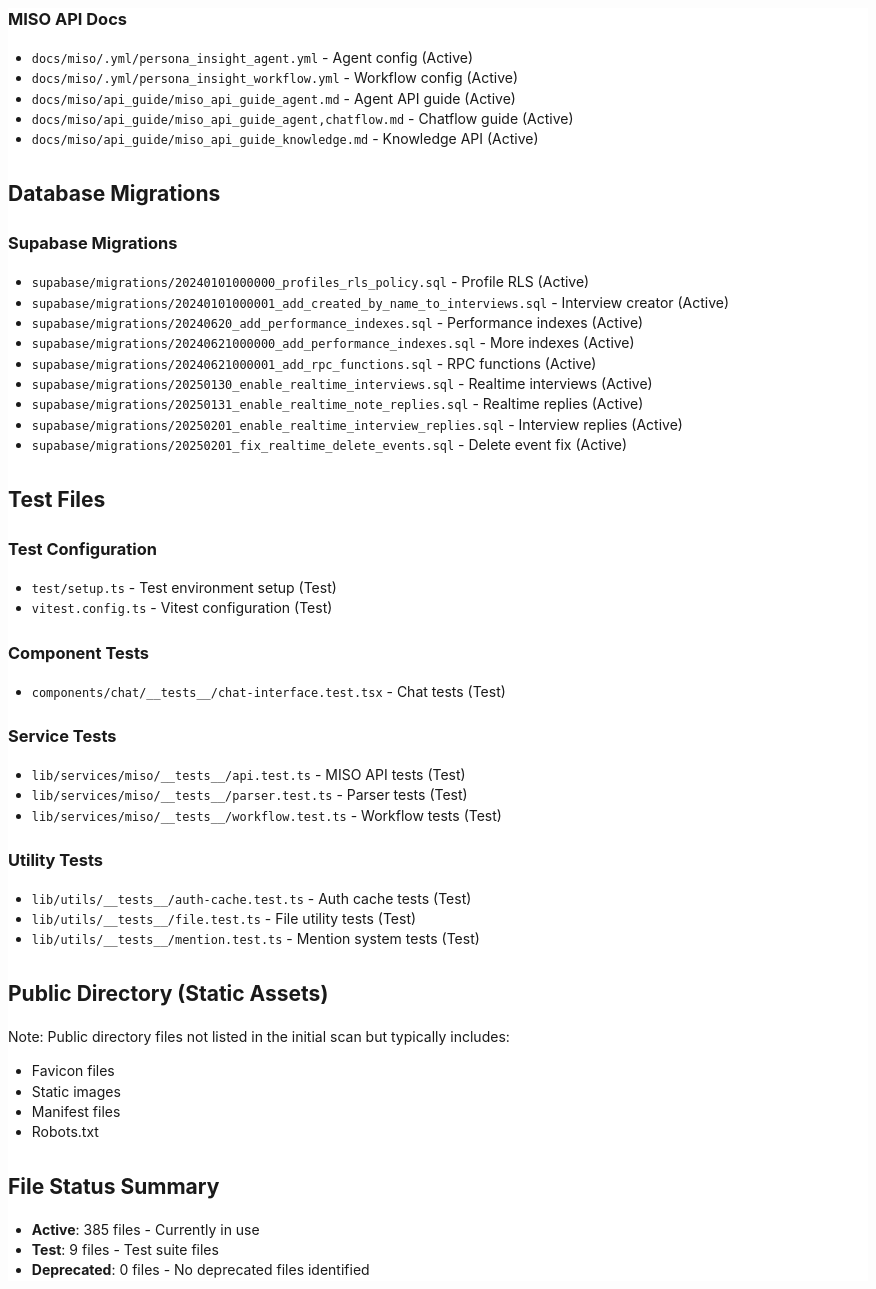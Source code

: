 ### MISO API Docs
- `docs/miso/.yml/persona_insight_agent.yml` - Agent config (Active)
- `docs/miso/.yml/persona_insight_workflow.yml` - Workflow config (Active)
- `docs/miso/api_guide/miso_api_guide_agent.md` - Agent API guide (Active)
- `docs/miso/api_guide/miso_api_guide_agent,chatflow.md` - Chatflow guide (Active)
- `docs/miso/api_guide/miso_api_guide_knowledge.md` - Knowledge API (Active)

## Database Migrations

### Supabase Migrations
- `supabase/migrations/20240101000000_profiles_rls_policy.sql` - Profile RLS (Active)
- `supabase/migrations/20240101000001_add_created_by_name_to_interviews.sql` - Interview creator (Active)
- `supabase/migrations/20240620_add_performance_indexes.sql` - Performance indexes (Active)
- `supabase/migrations/20240621000000_add_performance_indexes.sql` - More indexes (Active)
- `supabase/migrations/20240621000001_add_rpc_functions.sql` - RPC functions (Active)
- `supabase/migrations/20250130_enable_realtime_interviews.sql` - Realtime interviews (Active)
- `supabase/migrations/20250131_enable_realtime_note_replies.sql` - Realtime replies (Active)
- `supabase/migrations/20250201_enable_realtime_interview_replies.sql` - Interview replies (Active)
- `supabase/migrations/20250201_fix_realtime_delete_events.sql` - Delete event fix (Active)

## Test Files

### Test Configuration
- `test/setup.ts` - Test environment setup (Test)
- `vitest.config.ts` - Vitest configuration (Test)

### Component Tests
- `components/chat/__tests__/chat-interface.test.tsx` - Chat tests (Test)

### Service Tests
- `lib/services/miso/__tests__/api.test.ts` - MISO API tests (Test)
- `lib/services/miso/__tests__/parser.test.ts` - Parser tests (Test)
- `lib/services/miso/__tests__/workflow.test.ts` - Workflow tests (Test)

### Utility Tests
- `lib/utils/__tests__/auth-cache.test.ts` - Auth cache tests (Test)
- `lib/utils/__tests__/file.test.ts` - File utility tests (Test)
- `lib/utils/__tests__/mention.test.ts` - Mention system tests (Test)

## Public Directory (Static Assets)
Note: Public directory files not listed in the initial scan but typically includes:
- Favicon files
- Static images
- Manifest files
- Robots.txt

## File Status Summary
- **Active**: 385 files - Currently in use
- **Test**: 9 files - Test suite files
- **Deprecated**: 0 files - No deprecated files identified
